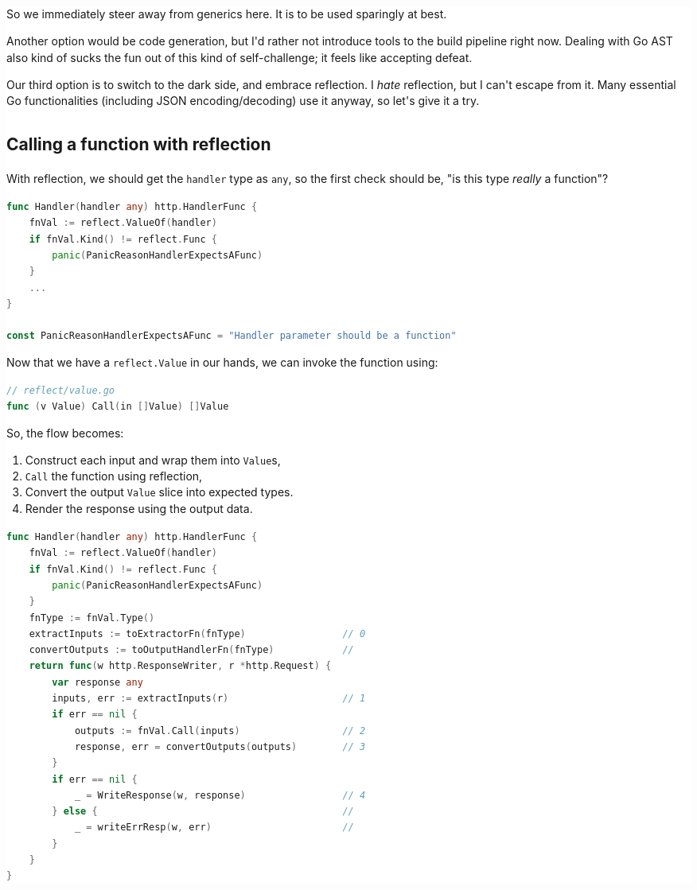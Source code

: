 So we immediately steer away from generics here. It is to be used sparingly at best.

Another option would be code generation, but I'd rather not introduce tools to the build pipeline right now.
Dealing with Go AST also kind of sucks the fun out of this kind of self-challenge; it feels like accepting defeat.

Our third option is to switch to the dark side, and embrace reflection. I _hate_ reflection, but I can't escape from it.
Many essential Go functionalities (including JSON encoding/decoding) use it anyway, so let's give it a try.

## Calling a function with reflection

With reflection, we should get the `handler` type as `any`, so the first check should be,
"is this type _really_ a function"?

```go
func Handler(handler any) http.HandlerFunc {
	fnVal := reflect.ValueOf(handler)
	if fnVal.Kind() != reflect.Func {
		panic(PanicReasonHandlerExpectsAFunc)
	}
	...
}

const PanicReasonHandlerExpectsAFunc = "Handler parameter should be a function"
```

Now that we have a `reflect.Value` in our hands, we can invoke the function using:

```go
// reflect/value.go
func (v Value) Call(in []Value) []Value
```

So, the flow becomes:

1. Construct each input and wrap them into `Value`s,
2. `Call` the function using reflection,
3. Convert the output `Value` slice into expected types.
4. Render the response using the output data.

```go
func Handler(handler any) http.HandlerFunc {
	fnVal := reflect.ValueOf(handler)
	if fnVal.Kind() != reflect.Func {
	    panic(PanicReasonHandlerExpectsAFunc)
	}
	fnType := fnVal.Type()
	extractInputs := toExtractorFn(fnType)                 // 0
	convertOutputs := toOutputHandlerFn(fnType)            //
	return func(w http.ResponseWriter, r *http.Request) {
	    var response any
	    inputs, err := extractInputs(r)                    // 1
	    if err == nil {
	        outputs := fnVal.Call(inputs)                  // 2
	        response, err = convertOutputs(outputs)        // 3
	    }
	    if err == nil {
	        _ = WriteResponse(w, response)                 // 4
	    } else {                                           //
	        _ = writeErrResp(w, err)                       //
	    }
	}
}
```
